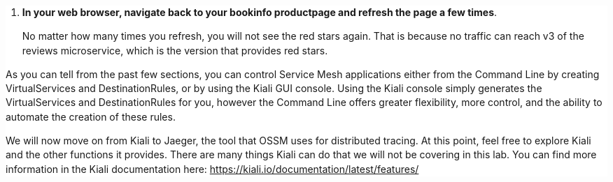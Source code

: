 1. **In your web browser, navigate back to your bookinfo productpage and refresh the page a few times**.

    No matter how many times you refresh, you will not see the red stars again. That is because no traffic can reach v3 of the reviews microservice, which is the version that provides red stars.

As you can tell from the past few sections, you can control Service Mesh applications either from the Command Line by creating VirtualServices and DestinationRules, or by using the Kiali GUI console. Using the Kiali console simply generates the VirtualServices and DestinationRules for you, however the Command Line offers greater flexibility, more control, and the ability to automate the creation of these rules.

We will now move on from Kiali to Jaeger, the tool that OSSM uses for distributed tracing. At this point, feel free to explore Kiali and the other functions it provides. There are many things Kiali can do that we will not be covering in this lab. You can find more information in the Kiali documentation here: <https://kiali.io/documentation/latest/features/>
